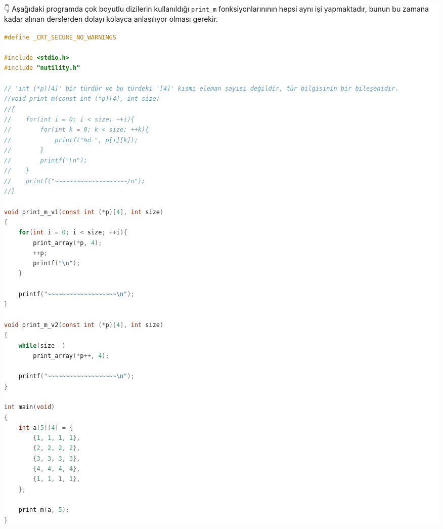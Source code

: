 

👇 Aşağıdaki programda çok boyutlu dizilerin kullanıldığı `print_m` fonksiyonlarınının hepsi aynı işi yapmaktadır, bunun bu zamana kadar alınan derslerden dolayı kolayca anlaşılıyor olması gerekir.
```C
#define _CRT_SECURE_NO_WARNINGS

#include <stdio.h>
#include "nutility.h"

// 'int (*p)[4]' bir türdür ve bu türdeki '[4]' kısmı eleman sayısı değildir, tür bilgisinin bir bileşenidir.
//void print_m(const int (*p)[4], int size)
//{
//    for(int i = 0; i < size; ++i){
//        for(int k = 0; k < size; ++k){
//            printf("%d ", p[i][k]);
//        }
//        printf("\n");
//    }
//    printf("~~~~~~~~~~~~~~~~~~~~/n");
//}

void print_m_v1(const int (*p)[4], int size)
{
    for(int i = 0; i < size; ++i){
        print_array(*p, 4);
        ++p;
        printf("\n");
    }

    printf("~~~~~~~~~~~~~~~~~~~\n");
}

void print_m_v2(const int (*p)[4], int size)
{
    while(size--)
        print_array(*p++, 4);
    
    printf("~~~~~~~~~~~~~~~~~~~\n");
}

int main(void)
{
    int a[5][4] = { 
        {1, 1, 1, 1},
        {2, 2, 2, 2},
        {3, 3, 3, 3},
        {4, 4, 4, 4},
        {1, 1, 1, 1},
    };

    print_m(a, 5);
}
```
